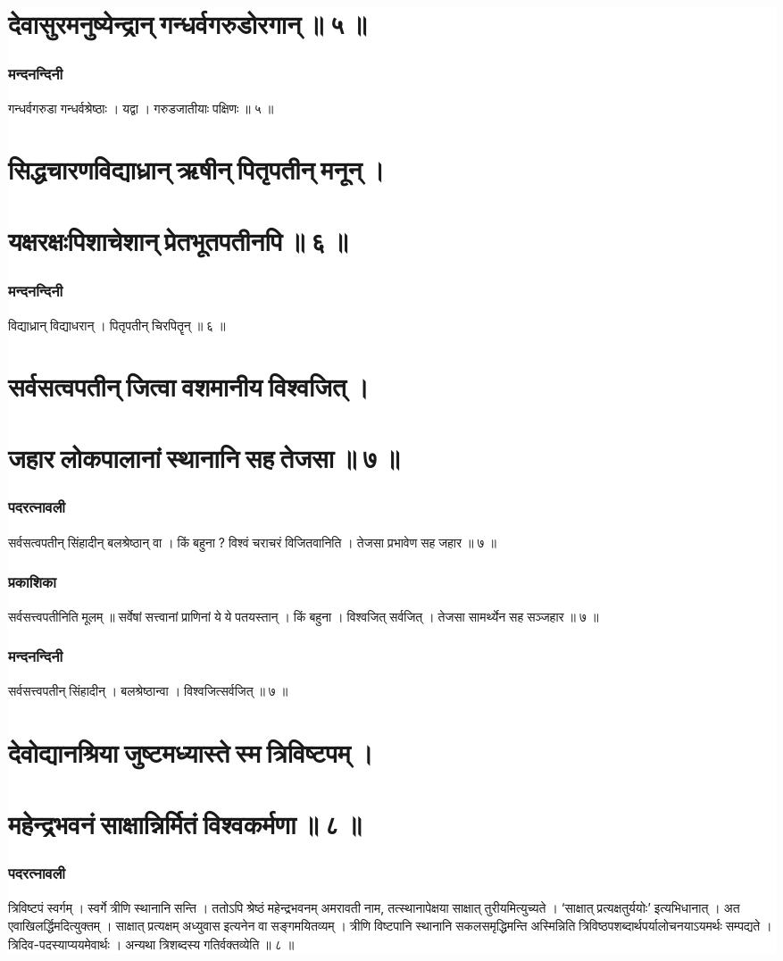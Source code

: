 # **देवासुरमनुष्येन्द्रान् गन्धर्वगरुडोरगान् ॥ ५ ॥**

### **मन्दनन्दिनी**

गन्धर्वगरुडा गन्धर्वश्रेष्ठाः । यद्वा । गरुडजातीयाः पक्षिणः ॥ ५ ॥

# **सिद्धचारणविद्याध्रान् ऋषीन् पितृपतीन् मनून् ।**

# **यक्षरक्षःपिशाचेशान् प्रेतभूतपतीनपि ॥ ६ ॥**

### **मन्दनन्दिनी**

विद्याध्रान् विद्याधरान् । पितृपतीन् चिरपितॄन् ॥ ६ ॥

# **सर्वसत्वपतीन् जित्वा वशमानीय विश्वजित् ।**

# **जहार लोकपालानां स्थानानि सह तेजसा ॥ ७ ॥**

### **पदरत्नावली**

सर्वसत्वपतीन् सिंहादीन् बलश्रेष्ठान् वा । किं बहुना ? विश्वं चराचरं विजितवानिति । तेजसा प्रभावेण सह जहार ॥ ७ ॥

### **प्रकाशिका**

सर्वसत्त्वपतीनिति मूलम् ॥ सर्वेषां सत्त्वानां प्राणिनां ये ये पतयस्तान् । किं बहुना । विश्वजित् सर्वजित् । तेजसा सामर्थ्येन सह सञ्जहार ॥ ७ ॥

### **मन्दनन्दिनी**

सर्वसत्त्वपतीन् सिंहादीन् । बलश्रेष्ठान्वा । विश्वजित्सर्वजित् ॥ ७ ॥

# **देवोद्यानश्रिया जुष्टमध्यास्ते स्म त्रिविष्टपम् ।**

# **महेन्द्रभवनं साक्षान्निर्मितं विश्वकर्मणा ॥ ८ ॥**

### **पदरत्नावली**

त्रिविष्टपं स्वर्गम् । स्वर्गे त्रीणि स्थानानि सन्ति । ततोऽपि श्रेष्ठं महेन्द्रभवनम् अमरावती नाम, तत्स्थानापेक्षया साक्षात् तुरीयमित्युच्यते । ‘साक्षात् प्रत्यक्षतुर्ययोः’ इत्यभिधानात् । अत एवाखिलर्द्धिमदित्युक्तम् । साक्षात् प्रत्यक्षम् अध्युवास इत्यनेन वा सङ्गमयितव्यम् । त्रीणि विष्टपानि स्थानानि सकलसमृद्धिमन्ति अस्मिन्निति त्रिविष्ठपशब्दार्थपर्यालोचनयाऽयमर्थः सम्पद्यते । त्रिदिव-पदस्याप्ययमेवार्थः । अन्यथा त्रिशब्दस्य गतिर्वक्तव्येति ॥ ८ ॥
